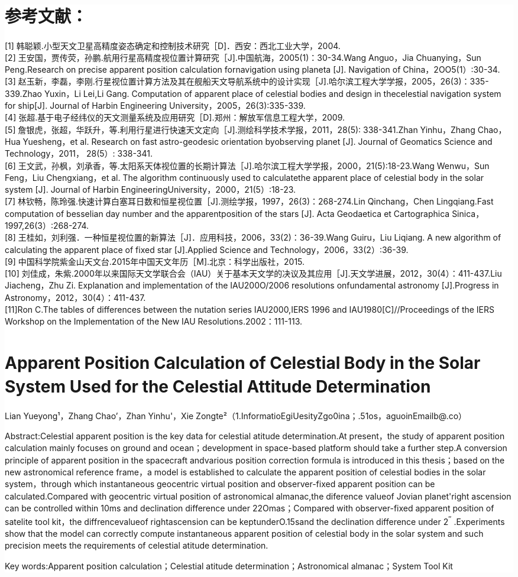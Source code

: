 # 参考文献：

[1] 韩聪颖.小型天文卫星高精度姿态确定和控制技术研究［D]．西安：西北工业大学，2004.  
[2] 王安国，贾传荧，孙鹏.航用行星高精度视位置计算研究［J].中国航海，2005(1)：30-34.Wang Anguo，Jia Chuanying，Sun Peng.Research on precise apparent position calculation fornavigation using planeta [J]. Navigation of China，2OO5(1）:30-34.  
[3] 赵玉新，李磊，李刚.行星视位置计算方法及其在舰船天文导航系统中的设计实现［J].哈尔滨工程大学学报，2005，26(3)：335-339.Zhao Yuxin，Li Lei,Li Gang. Computation of apparent place of celestial bodies and design in thecelestial navigation system for ship[J]. Journal of Harbin Engineering University，2005，26(3):335-339.  
[4] 张超.基于电子经纬仪的天文测量系统及应用研究［D].郑州：解放军信息工程大学，2009.  
[5] 詹银虎，张超，华跃升，等.利用行星进行快速天文定向［J].测绘科学技术学报，2011，28(5): 338-341.Zhan Yinhu，Zhang Chao，Hua Yuesheng，et al. Research on fast astro-geodesic orientation byobserving planet [J]. Journal of Geomatics Science and Technology，2011， 28(5）: 338-341.  
[6] 王文武，孙枫，刘承香，等.太阳系天体视位置的长期计算法［J].哈尔滨工程大学学报，2000，21(5):18-23.Wang Wenwu，Sun Feng，Liu Chengxiang，et al. The algorithm continuously used to calculatethe apparent place of celestial body in the solar system [J]. Journal of Harbin EngineeringUniversity，2000，21(5）:18-23.  
[7] 林钦畅，陈玲强.快速计算白塞耳日数和恒星视位置［J].测绘学报，1997，26(3)：268-274.Lin Qinchang，Chen Lingqiang.Fast computation of besselian day number and the apparentposition of the stars [J]. Acta Geodaetica et Cartographica Sinica，1997,26(3）:268-274.  
[8] 王桂如，刘利强．一种恒星视位置的新算法［J]．应用科技，2006，33(2)：36-39.Wang Guiru，Liu Liqiang. A new algorithm of calculating the apparent place of fixed star [J].Applied Science and Technology，2006，33(2）:36-39.  
[9] 中国科学院紫金山天文台.2015年中国天文年历［M].北京：科学出版社，2015.  
[10] 刘佳成，朱紫.2000年以来国际天文学联合会（IAU）关于基本天文学的决议及其应用［J].天文学进展，2012，30(4）：411-437.Liu Jiacheng，Zhu Zi. Explanation and implementation of the IAU200O/2006 resolutions onfundamental astronomy [J].Progress in Astronomy，2012，30(4）：411-437.  
[11]Ron C.The tables of differences between the nutation series IAU2000,IERS 1996 and IAU1980[C]//Proceedings of the IERS Workshop on the Implementation of the New IAU Resolutions.2002：111-113.

# Apparent Position Calculation of Celestial Body in the Solar System Used for the Celestial Attitude Determination

Lian Yueyong¹，Zhang Chao’，Zhan Yinhu'，Xie Zongte²（1.InformatioEgiUesityZgo0ina；.51os，aguoinEmailb@.co）

Abstract:Celestial apparent position is the key data for celestial atitude determination.At present，the study of apparent position calculation mainly focuses on ground and ocean；development in space-based platform should take a further step.A conversion principle of apparent position in the spacecraft andvarious position correction formula is introduced in this thesis；based on the new astronomical reference frame，a model is established to calculate the apparent position of celestial bodies in the solar system，through which instantaneous geocentric virtual position and observer-fixed apparent position can be calculated.Compared with geocentric virtual position of astronomical almanac,the diference valueof Jovian planet'right ascension can be controlled within 10ms and declination difference under 22Omas；Compared with observer-fixed apparent position of satelite tool kit，the diffrencevalueof rightascension can be keptunderO.15sand the declination difference under $2 ^ { \prime \prime }$ .Experiments show that the model can correctly compute instantaneous apparent position of celestial body in the solar system and such precision meets the requirements of celestial atitude determination.

Key words:Apparent position calculation；Celestial atitude determination；Astronomical almanac；System Tool Kit